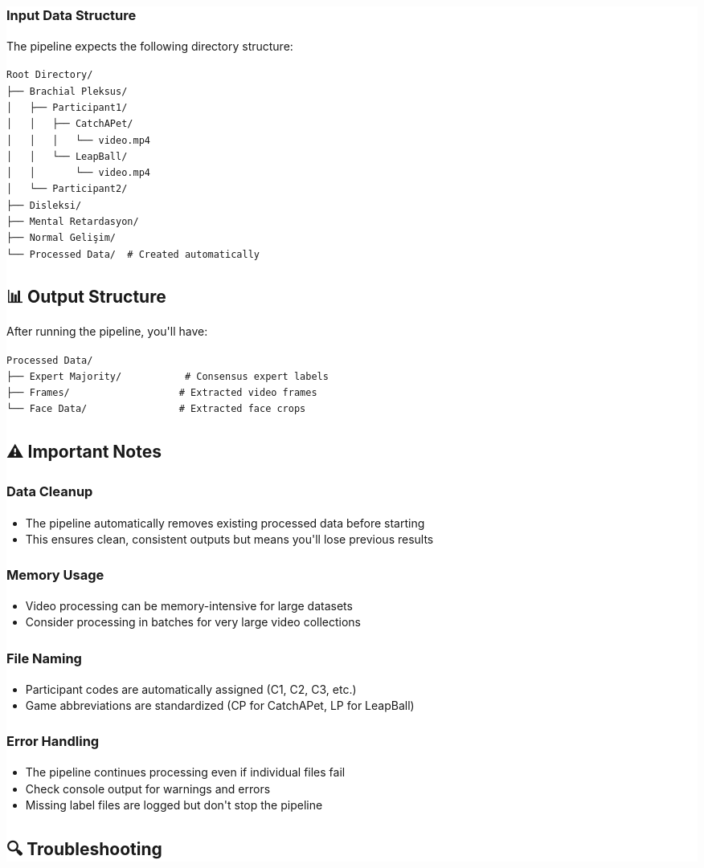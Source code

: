 ### Input Data Structure

The pipeline expects the following directory structure:

```
Root Directory/
├── Brachial Pleksus/
│   ├── Participant1/
│   │   ├── CatchAPet/
│   │   │   └── video.mp4
│   │   └── LeapBall/
│   │       └── video.mp4
│   └── Participant2/
├── Disleksi/
├── Mental Retardasyon/
├── Normal Gelişim/
└── Processed Data/  # Created automatically
```

## 📊 Output Structure

After running the pipeline, you'll have:

```
Processed Data/
├── Expert Majority/           # Consensus expert labels
├── Frames/                   # Extracted video frames
└── Face Data/                # Extracted face crops
```

## ⚠️ Important Notes

### Data Cleanup
- The pipeline automatically removes existing processed data before starting
- This ensures clean, consistent outputs but means you'll lose previous results

### Memory Usage
- Video processing can be memory-intensive for large datasets
- Consider processing in batches for very large video collections

### File Naming
- Participant codes are automatically assigned (C1, C2, C3, etc.)
- Game abbreviations are standardized (CP for CatchAPet, LP for LeapBall)

### Error Handling
- The pipeline continues processing even if individual files fail
- Check console output for warnings and errors
- Missing label files are logged but don't stop the pipeline

## 🔍 Troubleshooting
